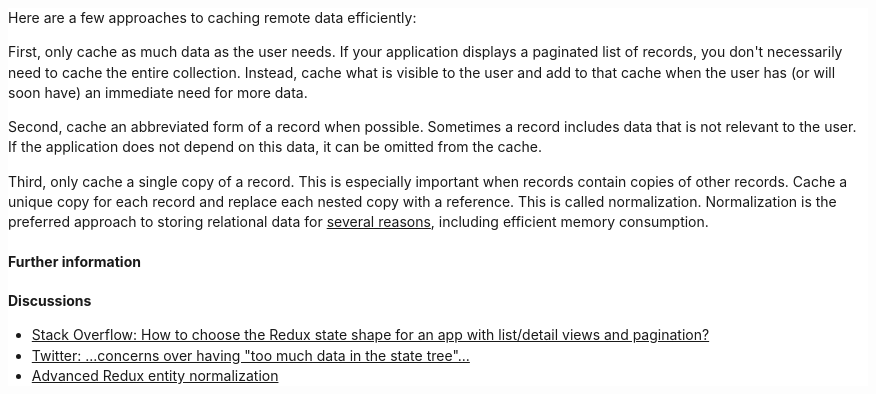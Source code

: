 Here are a few approaches to caching remote data efficiently:

First, only cache as much data as the user needs. If your application displays a paginated list of records, you don't necessarily need to cache the entire collection. Instead, cache what is visible to the user and add to that cache when the user has (or will soon have) an immediate need for more data.

Second, cache an abbreviated form of a record when possible. Sometimes a record includes data that is not relevant to the user. If the application does not depend on this data, it can be omitted from the cache.

Third, only cache a single copy of a record. This is especially important when records contain copies of other records. Cache a unique copy for each record and replace each nested copy with a reference. This is called normalization. Normalization is the preferred approach to storing relational data for [several reasons](../usage/structuring-reducers/NormalizingStateShape.md#designing-a-normalized-state), including efficient memory consumption.

#### Further information

**Discussions**

- [Stack Overflow: How to choose the Redux state shape for an app with list/detail views and pagination?](https://stackoverflow.com/questions/33940015/how-to-choose-the-redux-state-shape-for-an-app-with-list-detail-views-and-pagina)
- [Twitter: ...concerns over having "too much data in the state tree"...](https://twitter.com/acemarke/status/804071531844423683)
- [Advanced Redux entity normalization](https://medium.com/@dcousineau/advanced-redux-entity-normalization-f5f1fe2aefc5)
